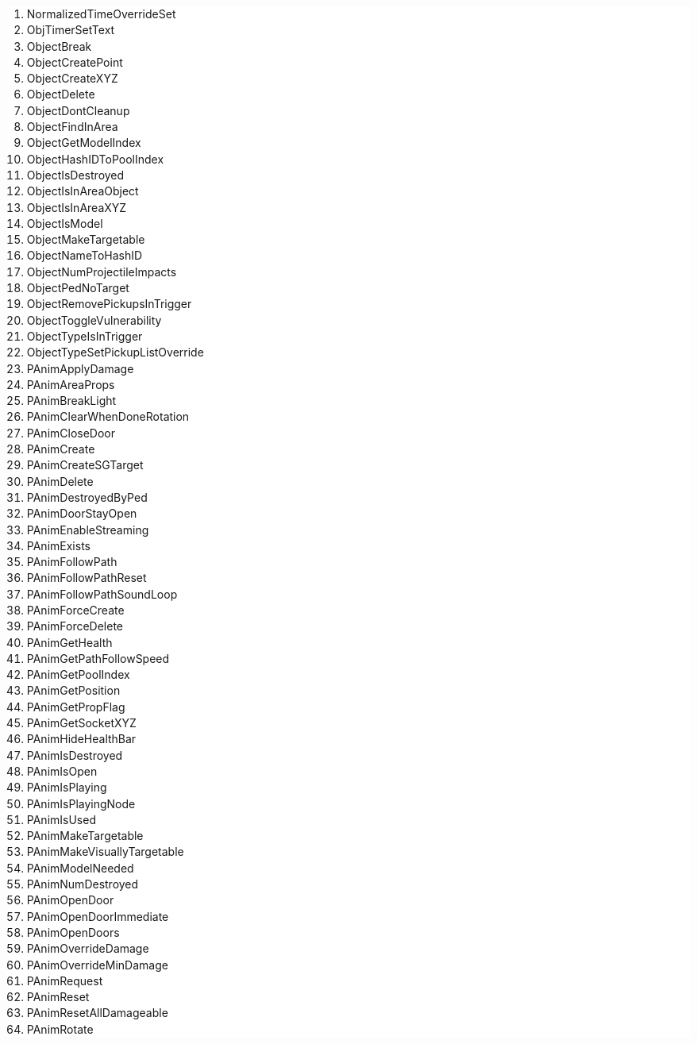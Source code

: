 1. NormalizedTimeOverrideSet
1. ObjTimerSetText
1. ObjectBreak
1. ObjectCreatePoint
1. ObjectCreateXYZ
1. ObjectDelete
1. ObjectDontCleanup
1. ObjectFindInArea
1. ObjectGetModelIndex
1. ObjectHashIDToPoolIndex
1. ObjectIsDestroyed
1. ObjectIsInAreaObject
1. ObjectIsInAreaXYZ
1. ObjectIsModel
1. ObjectMakeTargetable
1. ObjectNameToHashID
1. ObjectNumProjectileImpacts
1. ObjectPedNoTarget
1. ObjectRemovePickupsInTrigger
1. ObjectToggleVulnerability
1. ObjectTypeIsInTrigger
1. ObjectTypeSetPickupListOverride
1. PAnimApplyDamage
1. PAnimAreaProps
1. PAnimBreakLight
1. PAnimClearWhenDoneRotation
1. PAnimCloseDoor
1. PAnimCreate
1. PAnimCreateSGTarget
1. PAnimDelete
1. PAnimDestroyedByPed
1. PAnimDoorStayOpen
1. PAnimEnableStreaming
1. PAnimExists
1. PAnimFollowPath
1. PAnimFollowPathReset
1. PAnimFollowPathSoundLoop
1. PAnimForceCreate
1. PAnimForceDelete
1. PAnimGetHealth
1. PAnimGetPathFollowSpeed
1. PAnimGetPoolIndex
1. PAnimGetPosition
1. PAnimGetPropFlag
1. PAnimGetSocketXYZ
1. PAnimHideHealthBar
1. PAnimIsDestroyed
1. PAnimIsOpen
1. PAnimIsPlaying
1. PAnimIsPlayingNode
1. PAnimIsUsed
1. PAnimMakeTargetable
1. PAnimMakeVisuallyTargetable
1. PAnimModelNeeded
1. PAnimNumDestroyed
1. PAnimOpenDoor
1. PAnimOpenDoorImmediate
1. PAnimOpenDoors
1. PAnimOverrideDamage
1. PAnimOverrideMinDamage
1. PAnimRequest
1. PAnimReset
1. PAnimResetAllDamageable
1. PAnimRotate